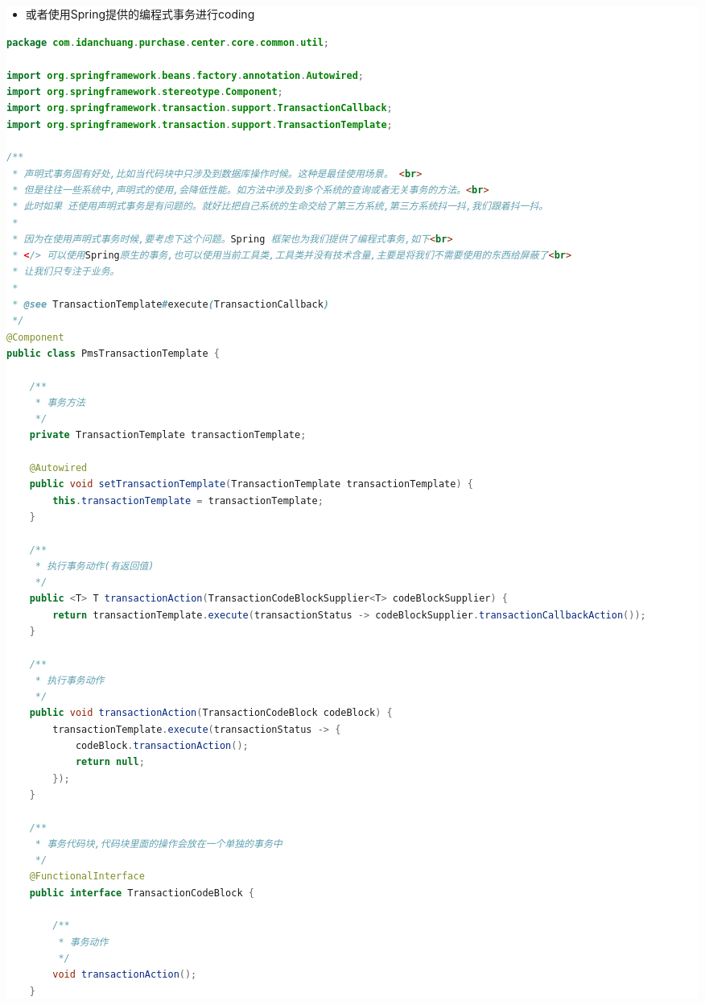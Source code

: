- 或者使用Spring提供的编程式事务进行coding

```java
package com.idanchuang.purchase.center.core.common.util;

import org.springframework.beans.factory.annotation.Autowired;
import org.springframework.stereotype.Component;
import org.springframework.transaction.support.TransactionCallback;
import org.springframework.transaction.support.TransactionTemplate;

/**
 * 声明式事务固有好处,比如当代码块中只涉及到数据库操作时候。这种是最佳使用场景。 <br>
 * 但是往往一些系统中,声明式的使用,会降低性能。如方法中涉及到多个系统的查询或者无关事务的方法。<br>
 * 此时如果 还使用声明式事务是有问题的。就好比把自己系统的生命交给了第三方系统,第三方系统抖一抖,我们跟着抖一抖。
 *
 * 因为在使用声明式事务时候,要考虑下这个问题。Spring 框架也为我们提供了编程式事务,如下<br>
 * </> 可以使用Spring原生的事务,也可以使用当前工具类,工具类并没有技术含量,主要是将我们不需要使用的东西给屏蔽了<br>
 * 让我们只专注于业务。
 *
 * @see TransactionTemplate#execute(TransactionCallback)
 */
@Component
public class PmsTransactionTemplate {

    /**
     * 事务方法
     */
    private TransactionTemplate transactionTemplate;

    @Autowired
    public void setTransactionTemplate(TransactionTemplate transactionTemplate) {
        this.transactionTemplate = transactionTemplate;
    }

    /**
     * 执行事务动作(有返回值)
     */
    public <T> T transactionAction(TransactionCodeBlockSupplier<T> codeBlockSupplier) {
        return transactionTemplate.execute(transactionStatus -> codeBlockSupplier.transactionCallbackAction());
    }

    /**
     * 执行事务动作
     */
    public void transactionAction(TransactionCodeBlock codeBlock) {
        transactionTemplate.execute(transactionStatus -> {
            codeBlock.transactionAction();
            return null;
        });
    }

    /**
     * 事务代码块,代码块里面的操作会放在一个单独的事务中
     */
    @FunctionalInterface
    public interface TransactionCodeBlock {

        /**
         * 事务动作
         */
        void transactionAction();
    }

```